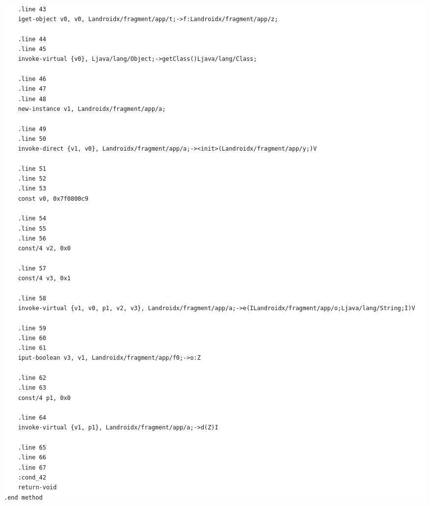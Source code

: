 ```
    .line 43
    iget-object v0, v0, Landroidx/fragment/app/t;->f:Landroidx/fragment/app/z;

    .line 44
    .line 45
    invoke-virtual {v0}, Ljava/lang/Object;->getClass()Ljava/lang/Class;

    .line 46
    .line 47
    .line 48
    new-instance v1, Landroidx/fragment/app/a;

    .line 49
    .line 50
    invoke-direct {v1, v0}, Landroidx/fragment/app/a;-><init>(Landroidx/fragment/app/y;)V

    .line 51
    .line 52
    .line 53
    const v0, 0x7f0800c9

    .line 54
    .line 55
    .line 56
    const/4 v2, 0x0

    .line 57
    const/4 v3, 0x1

    .line 58
    invoke-virtual {v1, v0, p1, v2, v3}, Landroidx/fragment/app/a;->e(ILandroidx/fragment/app/o;Ljava/lang/String;I)V

    .line 59
    .line 60
    .line 61
    iput-boolean v3, v1, Landroidx/fragment/app/f0;->o:Z

    .line 62
    .line 63
    const/4 p1, 0x0

    .line 64
    invoke-virtual {v1, p1}, Landroidx/fragment/app/a;->d(Z)I

    .line 65
    .line 66
    .line 67
    :cond_42
    return-void
.end method
```
